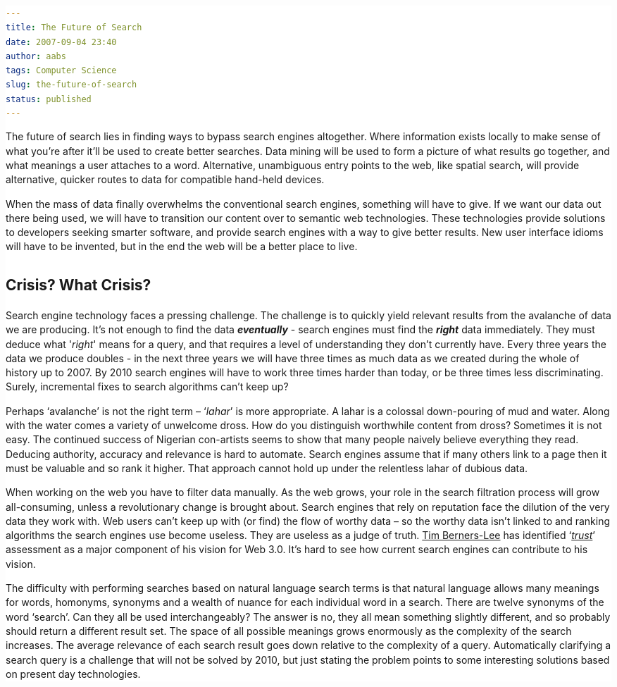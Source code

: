 ```yaml
---
title: The Future of Search
date: 2007-09-04 23:40
author: aabs
tags: Computer Science
slug: the-future-of-search
status: published
---
```


The future of search lies in finding ways to bypass search engines altogether. Where information exists locally to make sense of what you’re after it’ll be used to create better searches. Data mining will be used to form a picture of what results go together, and what meanings a user attaches to a word. Alternative, unambiguous entry points to the web, like spatial search, will provide alternative, quicker routes to data for compatible hand-held devices.

When the mass of data finally overwhelms the conventional search engines, something will have to give. If we want our data out there being used, we will have to transition our content over to semantic web technologies. These technologies provide solutions to developers seeking smarter software, and provide search engines with a way to give better results. New user interface idioms will have to be invented, but in the end the web will be a better place to live.

Crisis? What Crisis?
--------------------

Search engine technology faces a pressing challenge. The challenge is to quickly yield relevant results from the avalanche of data we are producing. It’s not enough to find the data ***eventually*** - search engines must find the ***right*** data immediately. They must deduce what '*right*' means for a query, and that requires a level of understanding they don’t currently have. Every three years the data we produce doubles - in the next three years we will have three times as much data as we created during the whole of history up to 2007. By 2010 search engines will have to work three times harder than today, or be three times less discriminating. Surely, incremental fixes to search algorithms can’t keep up?

Perhaps ‘avalanche’ is not the right term – ‘*lahar*’ is more appropriate. A lahar is a colossal down-pouring of mud and water. Along with the water comes a variety of unwelcome dross. How do you distinguish worthwhile content from dross? Sometimes it is not easy. The continued success of Nigerian con-artists seems to show that many people naively believe everything they read. Deducing authority, accuracy and relevance is hard to automate. Search engines assume that if many others link to a page then it must be valuable and so rank it higher. That approach cannot hold up under the relentless lahar of dubious data.

When working on the web you have to filter data manually. As the web grows, your role in the search filtration process will grow all-consuming, unless a revolutionary change is brought about. Search engines that rely on reputation face the dilution of the very data they work with. Web users can’t keep up with (or find) the flow of worthy data – so the worthy data isn’t linked to and ranking algorithms the search engines use become useless. They are useless as a judge of truth. [Tim Berners-Lee](http://en.wikipedia.org/wiki/Tim_berners-lee) has identified ‘*[trust](http://www.w3.org/Consortium/mission)*’ assessment as a major component of his vision for Web 3.0. It’s hard to see how current search engines can contribute to his vision.

The difficulty with performing searches based on natural language search terms is that natural language allows many meanings for words, homonyms, synonyms and a wealth of nuance for each individual word in a search. There are twelve synonyms of the word ‘search’. Can they all be used interchangeably? The answer is no, they all mean something slightly different, and so probably should return a different result set. The space of all possible meanings grows enormously as the complexity of the search increases. The average relevance of each search result goes down relative to the complexity of a query. Automatically clarifying a search query is a challenge that will not be solved by 2010, but just stating the problem points to some interesting solutions based on present day technologies.
